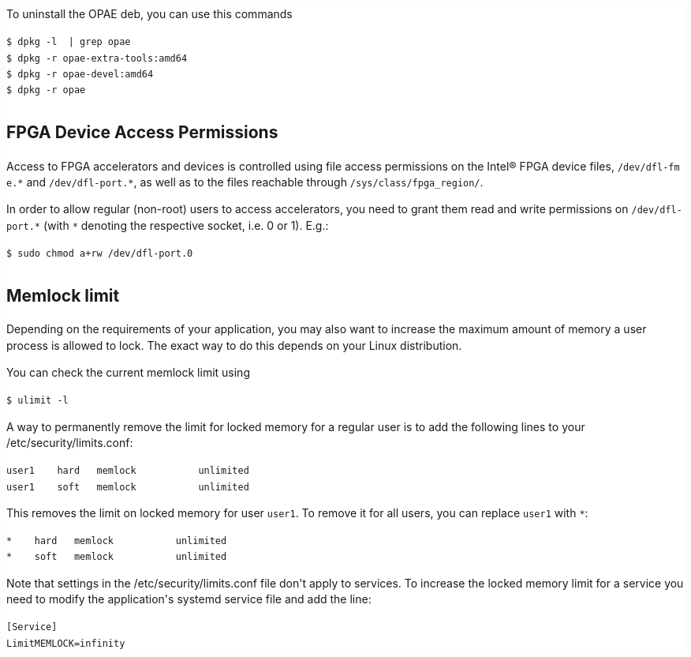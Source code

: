 To uninstall the OPAE deb, you can use this commands
```console
$ dpkg -l  | grep opae
$ dpkg -r opae-extra-tools:amd64
$ dpkg -r opae-devel:amd64
$ dpkg -r opae
```


## FPGA Device Access Permissions ##

Access to FPGA accelerators and devices is controlled using file access permissions on the
Intel&reg; FPGA device files, `/dev/dfl-fme.*` and `/dev/dfl-port.*`, as well as to the files reachable through `/sys/class/fpga_region/`.

In order to allow regular (non-root) users to access accelerators, you need to grant them read and write permissions on `/dev/dfl-port.*` (with `*` denoting the respective socket, i.e. 0 or 1). E.g.:

```console
$ sudo chmod a+rw /dev/dfl-port.0
```

## Memlock limit ##

Depending on the requirements of your application, you may also want to
increase the maximum amount of memory a user process is allowed to lock. The
exact way to do this depends on your Linux distribution.

You can check the current memlock limit using

```console
$ ulimit -l
```

A way to permanently remove the limit for locked memory for a regular user is
to add the following lines to your /etc/security/limits.conf:

```console
user1    hard   memlock           unlimited
user1    soft   memlock           unlimited
```

This removes the limit on locked memory for user `user1`. To remove it for
all users, you can replace `user1` with `*`:

```console
*    hard   memlock           unlimited
*    soft   memlock           unlimited
```

Note that settings in the /etc/security/limits.conf file don't apply to
services.  To increase the locked memory limit for a service you need to
modify the application's systemd service file and add the line:

```console
[Service]
LimitMEMLOCK=infinity
```
